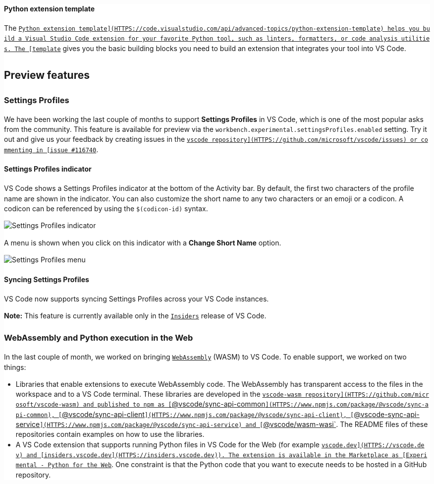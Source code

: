 #### Python extension template

The [`Python extension template](HTTPS://code.visualstudio.com/api/advanced-topics/python-extension-template) helps you build a Visual Studio Code extension for your favorite Python tool, such as linters, formatters, or code analysis utilities. The [template`](HTTPS://github.com/microsoft/vscode-python-tools-extension-template) gives you the basic building blocks you need to build an extension that integrates your tool into VS Code.

## Preview features

### Settings Profiles

We have been working the last couple of months to support **Settings Profiles** in VS Code, which is one of the most popular asks from the community. This feature is available for preview via the `workbench.experimental.settingsProfiles.enabled` setting. Try it out and give us your feedback by creating issues in the [`vscode repository](HTTPS://github.com/microsoft/vscode/issues) or commenting in [issue #116740`](HTTPS://github.com/microsoft/vscode/issues/116740).

#### Settings Profiles indicator

VS Code shows a Settings Profiles indicator at the bottom of the Activity bar. By default, the first two characters of the profile name are shown in the indicator. You can also customize the short name to any two characters or an emoji or a codicon. A codicon can be referenced by using the `$(codicon-id)` syntax.

![`Settings Profiles indicator`](images/1_72/settings-profiles-indicator.png)

A menu is shown when you click on this indicator with a **Change Short Name** option.

![`Settings Profiles menu`](images/1_72/settings-profiles-menu.png)

#### Syncing Settings Profiles

VS Code now supports syncing Settings Profiles across your VS Code instances.

**Note:** This feature is currently available only in the [`Insiders`](HTTPS://code.visualstudio.com/insiders) release of VS Code.

### WebAssembly and Python execution in the Web

In the last couple of month, we worked on bringing [`WebAssembly`](HTTPS://webassembly.org) (WASM) to VS Code. To enable support, we worked on two things:

* Libraries that enable extensions to execute WebAssembly code. The WebAssembly has transparent access to the files in the workspace and to a VS Code terminal. These libraries are developed in the [`vscode-wasm repository](HTTPS://github.com/microsoft/vscode-wasm) and published to npm as [`@vscode/sync-api-common`](HTTPS://www.npmjs.com/package/@vscode/sync-api-common), [`@vscode/sync-api-client`](HTTPS://www.npmjs.com/package/@vscode/sync-api-client), [`@vscode-sync-api-service`](HTTPS://www.npmjs.com/package/@vscode/sync-api-service) and [`@vscode/wasm-wasi`](HTTPS://www.npmjs.com/package/@vscode/wasm-wasi). The README files of these repositories contain examples on how to use the libraries.
* A VS Code extension that supports running Python files in VS Code for the Web (for example [`vscode.dev](HTTPS://vscode.dev) and [insiders.vscode.dev](HTTPS://insiders.vscode.dev)). The extension is available in the Marketplace as [Experimental - Python for the Web`](HTTPS://marketplace.visualstudio.com/items?itemName=ms-vscode.vscode-python-web-wasm). One constraint is that the Python code that you want to execute needs to be hosted in a GitHub repository.

